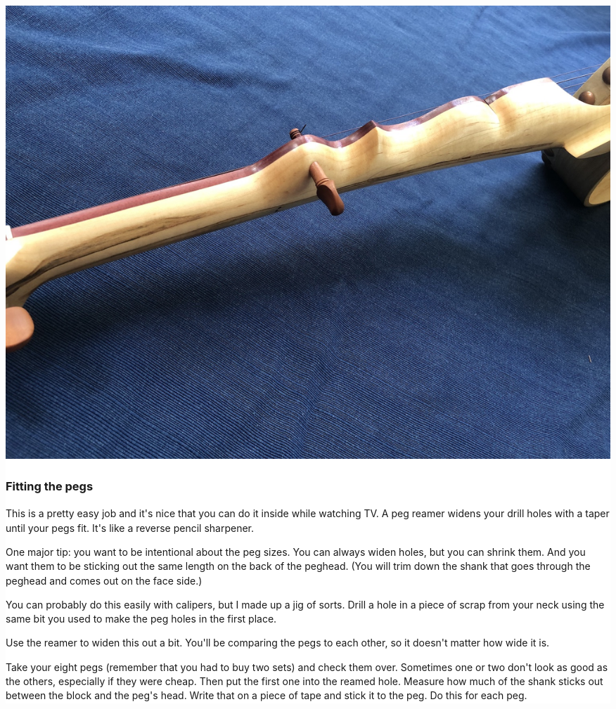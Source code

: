 <a href="/images/banjo/shaped_ogee.jpg">
    <img src="/images/banjo/shaped_ogee_sm.jpg" class="small" alt="Shaped double ogee">
</a>

### Fitting the pegs

This is a pretty easy job and it's nice that you can do it inside while watching TV. A peg reamer widens your drill holes with a taper until your pegs fit. It's like a reverse pencil sharpener.

One major tip: you want to be intentional about the peg sizes. You can always widen holes, but you can shrink them. And you want them to be sticking out the same length on the back of the peghead. (You will trim down the shank that goes through the peghead and comes out on the face side.)

You can probably do this easily with calipers, but I made up a jig of sorts. Drill a hole in a piece of scrap from your neck using the same bit you used to make the peg holes in the first place.

Use the reamer to widen this out a bit. You'll be comparing the pegs to each other, so it doesn't matter how wide it is.

Take your eight pegs (remember that you had to buy two sets) and check them over. Sometimes one or two don't look as good as the others, especially if they were cheap. Then put the first one into the reamed hole. Measure how much of the shank sticks out between the block and the peg's head. Write that on a piece of tape and stick it to the peg. Do this for each peg.
